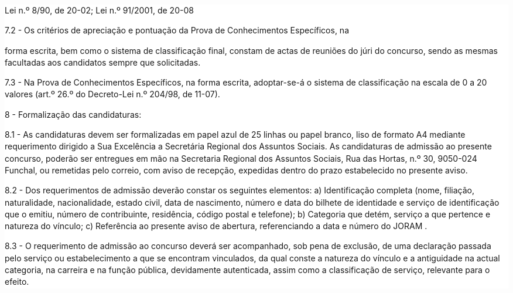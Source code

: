 Lei n.º 8/90, de 20-02; Lei n.º 91/2001, de
20-08


7.2 - Os critérios de apreciação e pontuação da
Prova de Conhecimentos Específicos, na



forma escrita, bem como o sistema de classificação final, constam de actas de reuniões do
júri do concurso, sendo as mesmas facultadas
aos candidatos sempre que solicitadas.


7.3 - Na Prova de Conhecimentos Específicos, na
forma escrita, adoptar-se-á o sistema de
classificação na escala de 0 a 20 valores (art.º
26.º do Decreto-Lei n.º 204/98, de 11-07).


8 - Formalização das candidaturas:


8.1 - As candidaturas devem ser formalizadas em
papel azul de 25 linhas ou papel branco, liso
de formato A4 mediante requerimento
dirigido a Sua Excelência a Secretária Regional dos Assuntos Sociais.
As candidaturas de admissão ao presente
concurso, poderão ser entregues em mão na
Secretaria Regional dos Assuntos Sociais,
Rua das Hortas, n.º 30, 9050-024 Funchal,
ou remetidas pelo correio, com aviso de
recepção, expedidas dentro do prazo estabelecido no presente aviso.


8.2 - Dos requerimentos de admissão deverão
constar os seguintes elementos:
a) Identificação completa (nome, filiação, naturalidade, nacionalidade, estado civil, data de nascimento, número e
data do bilhete de identidade e serviço
de identificação que o emitiu, número
de contribuinte, residência, código
postal e telefone);
b) Categoria que detém, serviço a que
pertence e natureza do vínculo;
c) Referência ao presente aviso de
abertura, referenciando a data e
número do JORAM .


8.3 - O requerimento de admissão ao concurso
deverá ser acompanhado, sob pena de exclusão,
de uma declaração passada pelo serviço ou
estabelecimento a que se encontram vinculados,
da qual conste a natureza do vínculo e a
antiguidade na actual categoria, na carreira e na
função pública, devidamente autenticada, assim
como a classificação de serviço, relevante para
o efeito.
